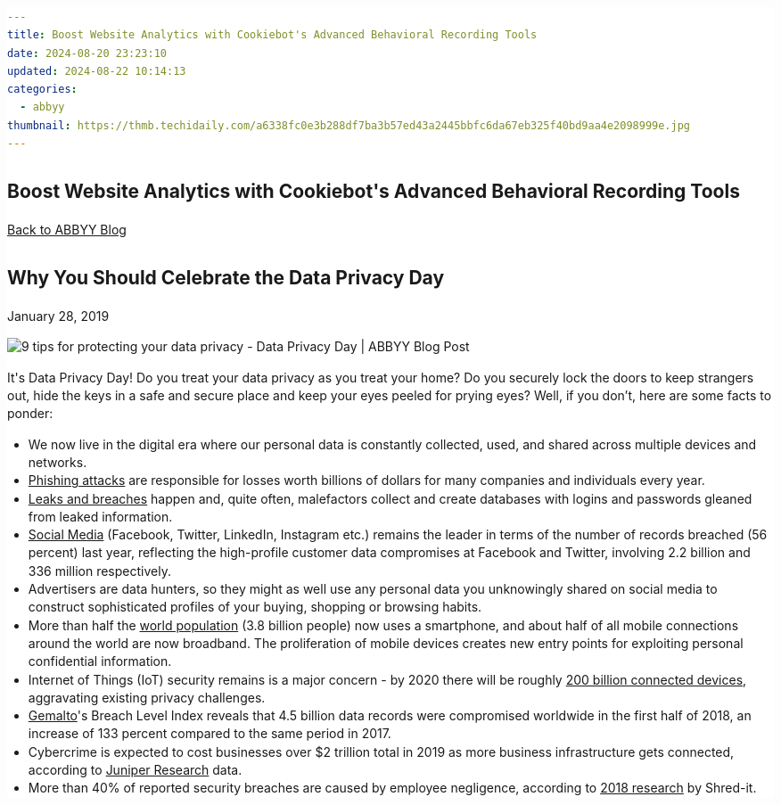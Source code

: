 ```yaml
---
title: Boost Website Analytics with Cookiebot's Advanced Behavioral Recording Tools
date: 2024-08-20 23:23:10
updated: 2024-08-22 10:14:13
categories:
  - abbyy
thumbnail: https://thmb.techidaily.com/a6338fc0e3b288df7ba3b57ed43a2445bbfc6da67eb325f40bd9aa4e2098999e.jpg
---
```


## Boost Website Analytics with Cookiebot's Advanced Behavioral Recording Tools

[Back to ABBYY Blog](https://tools.techidaily.com/abbyy/products/)

## Why You Should Celebrate the Data Privacy Day

January 28, 2019

![9 tips for protecting your data privacy - Data Privacy Day | ABBYY Blog Post](https://static5.abbyy.com/abbyycommedia/25331/10028e_blog-and-basic-content_data-privacy-day_2_blog_934x400.png) 

It's Data Privacy Day! Do you treat your data privacy as you treat your home? Do you securely lock the doors to keep strangers out, hide the keys in a safe and secure place and keep your eyes peeled for prying eyes? Well, if you don’t, here are some facts to ponder:

* We now live in the digital era where our personal data is constantly collected, used, and shared across multiple devices and networks.
* [Phishing attacks](https://www.csoonline.com/article/2117843/phishing/what-is-phishing-how-this-cyber-attack-works-and-how-to-prevent-it.html) are responsible for losses worth billions of dollars for many companies and individuals every year.
* [Leaks and breaches](https://www.csoonline.com/article/2130877/data-breach/the-biggest-data-breaches-of-the-21st-century.html) happen and, quite often, malefactors collect and create databases with logins and passwords gleaned from leaked information.
* [Social Media](https://www.socialmediatoday.com/) (Facebook, Twitter, LinkedIn, Instagram etc.) remains the leader in terms of the number of records breached (56 percent) last year, reflecting the high-profile customer data compromises at Facebook and Twitter, involving 2.2 billion and 336 million respectively.
* Advertisers are data hunters, so they might as well use any personal data you unknowingly shared on social media to construct sophisticated profiles of your buying, shopping or browsing habits.
* More than half the [world population](http://www.worldometers.info/world-population/) (3.8 billion people) now uses a smartphone, and about half of all mobile connections around the world are now broadband. The proliferation of mobile devices creates new entry points for exploiting personal confidential information.
* Internet of Things (IoT) security remains is a major concern - by 2020 there will be roughly [200 billion connected devices](https://www.symantec.com/security-center/threat-report), aggravating existing privacy challenges.
* [Gemalto](https://www.gemalto.com/press/pages/data-breaches-compromised-4-5-billion-records-in-first-half-of-2018.aspx)'s Breach Level Index reveals that 4.5 billion data records were compromised worldwide in the first half of 2018, an increase of 133 percent compared to the same period in 2017.
* Cybercrime is expected to cost businesses over $2 trillion total in 2019 as more business infrastructure gets connected, according to [Juniper Research](https://www.juniperresearch.com/home) data.
* More than 40% of reported security breaches are caused by employee negligence, according to [2018 research](https://www.shredit.com/en-us/securitytrackerus) by Shred-it.
